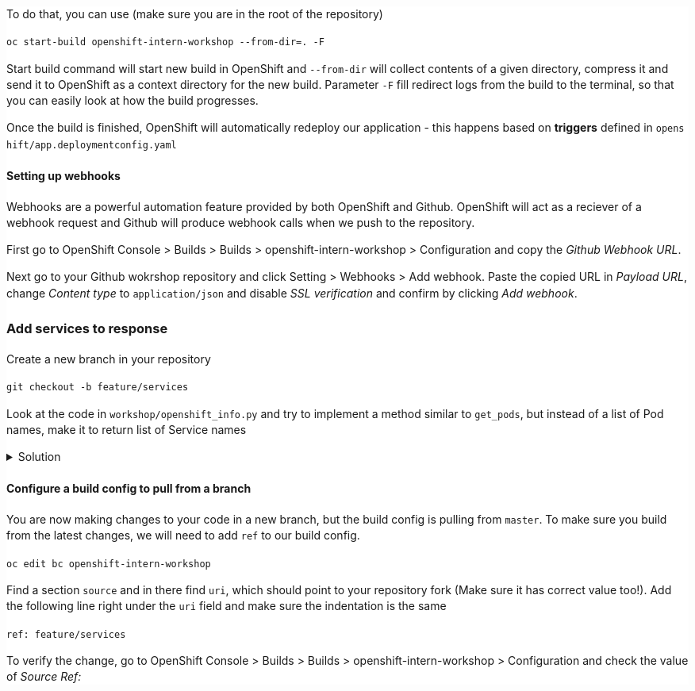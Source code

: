 To do that, you can use (make sure you are in the root of the repository)

```
oc start-build openshift-intern-workshop --from-dir=. -F
```

Start build command will start new build in OpenShift and `--from-dir` will collect contents of a given directory, compress it and send it to OpenShift as a context directory for the new build. Parameter `-F` fill redirect logs from the build to the terminal, so that you can easily look at how the build progresses.

Once the build is finished, OpenShift will automatically redeploy our application - this happens based on **triggers** defined in `openshift/app.deploymentconfig.yaml`

#### Setting up webhooks

Webhooks are a powerful automation feature provided by both OpenShift and Github. OpenShift will act as a reciever of a webhook request and Github will produce webhook calls when we push to the repository.

First go to OpenShift Console > Builds > Builds > openshift-intern-workshop > Configuration and copy the *Github Webhook URL*.

Next go to your Github wokrshop repository and click Setting > Webhooks > Add webhook. Paste the copied URL in *Payload URL*, change *Content type* to `application/json` and disable *SSL verification* and confirm by clicking *Add webhook*.

### Add services to response

Create a new branch in your repository

```
git checkout -b feature/services
```

Look at the code in `workshop/openshift_info.py` and try to implement a method similar to `get_pods`, but instead of a list of Pod names, make it to return list of Service names

<details><summary>Solution</summary></details>

#### Configure a build config to pull from a branch

You are now making changes to your code in a new branch, but the build config is pulling from `master`. To make sure you build from the latest changes, we will need to add `ref` to our build config.

```
oc edit bc openshift-intern-workshop
```

Find a section `source` and in there find `uri`, which should point to your repository fork (Make sure it has correct value too!). Add the following line right under the `uri` field and make sure the indentation is the same

```
ref: feature/services
```

To verify the change, go to OpenShift Console > Builds > Builds > openshift-intern-workshop > Configuration and check the value of *Source Ref:*
